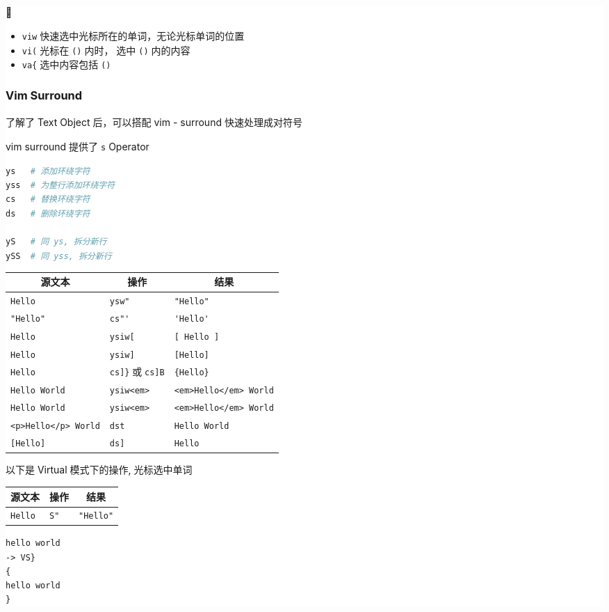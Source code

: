 🌰

- `viw` 快速选中光标所在的单词，无论光标单词的位置
- `vi(` 光标在 `()` 内时， 选中 `()` 内的内容
- `va{` 选中内容包括 `()`

### Vim Surround

了解了 Text Object 后，可以搭配 vim - surround 快速处理成对符号

vim surround 提供了 `s` Operator

```sh
ys   # 添加环绕字符
yss  # 为整行添加环绕字符
cs   # 替换环绕字符
ds   # 删除环绕字符

yS   # 同 ys, 拆分新行
ySS  # 同 yss, 拆分新行
```

| 源文本               | 操作             | 结果                   |
| -------------------- | ---------------- | ---------------------- |
| `Hello`              | `ysw"`           | `"Hello"`              |
| `"Hello"`            | `cs"'`           | `'Hello'`              |
| `Hello`              | `ysiw[`          | `[ Hello ]`            |
| `Hello`              | `ysiw]`          | `[Hello]`              |
| `Hello`              | `cs]}` 或 `cs]B` | `{Hello}`              |
| `Hello World`        | `ysiw<em>`       | `<em>Hello</em> World` |
| `Hello World`        | `ysiw<em>`       | `<em>Hello</em> World` |
| `<p>Hello</p> World` | `dst`            | `Hello World`          |
| `[Hello]`            | `ds]`            | `Hello`                |

以下是 Virtual 模式下的操作, 光标选中单词

| 源文本 | 操作 | 结果 |
| ---- | ---- | ---- |
| `Hello` | `S"` | `"Hello"` |


```
hello world
-> VS}
{
hello world
}
```
